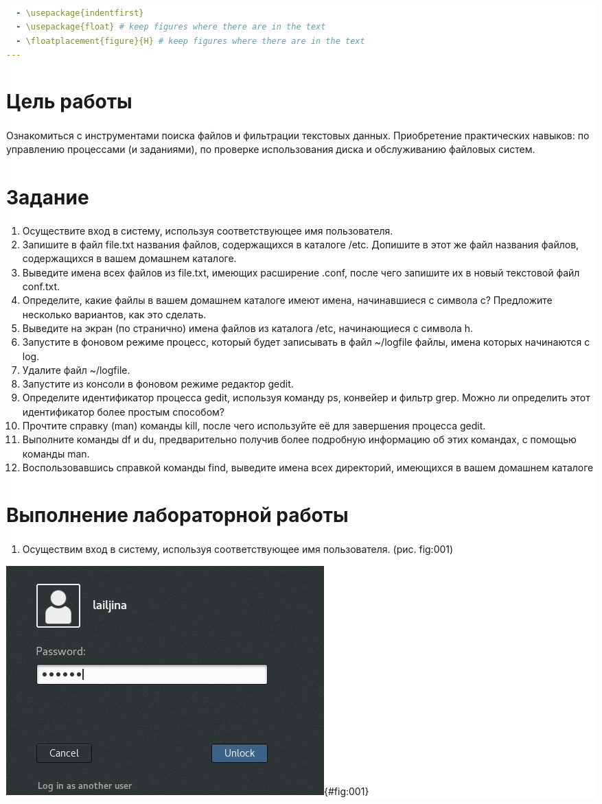 ```yaml
  - \usepackage{indentfirst}
  - \usepackage{float} # keep figures where there are in the text
  - \floatplacement{figure}{H} # keep figures where there are in the text
---
```


# Цель работы

Ознакомиться с инструментами поиска файлов и фильтрации текстовых данных. Приобретение практических навыков: по управлению процессами (и заданиями), по проверке использования диска и обслуживанию файловых систем.

# Задание

1. Осуществите вход в систему, используя соответствующее имя пользователя.
2. Запишите в файл file.txt названия файлов, содержащихся в каталоге /etc.
Допишите в этот же файл названия файлов, содержащихся в вашем домашнем каталоге.
3. Выведите имена всех файлов из file.txt, имеющих расширение .conf, после чего запишите их в новый текстовой файл conf.txt.
4. Определите, какие файлы в вашем домашнем каталоге имеют имена, начинавшиеся с символа c? Предложите несколько вариантов, как это сделать.
5. Выведите на экран (по странично) имена файлов из каталога /etc, начинающиеся с символа h.
6. Запустите в фоновом режиме процесс, который будет записывать в файл ~/logfile файлы, имена которых начинаются с log.
7. Удалите файл ~/logfile.
8. Запустите из консоли в фоновом режиме редактор gedit.
9. Определите идентификатор процесса gedit, используя команду ps, конвейер и фильтр grep. Можно ли определить этот идентификатор более простым способом?
10. Прочтите справку (man) команды kill, после чего используйте её для завершения процесса gedit.
11. Выполните команды df и du, предварительно получив более подробную информацию об этих командах, с помощью команды man.
12. Воспользовавшись справкой команды find, выведите имена всех директорий, имеющихся в вашем домашнем каталоге

# Выполнение лабораторной работы

1. Осуществим вход в систему, используя соответствующее имя пользователя. (рис. fig:001)

![Вход в систему. fig:001](image/img1.png){#fig:001}
